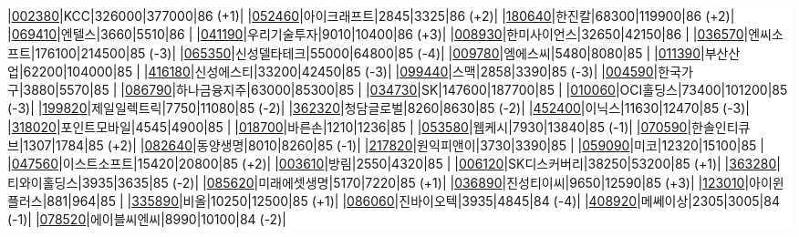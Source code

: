 |[002380](https://finance.daum.net/quotes/A002380)|KCC|326000|377000|86 (+1)|
|[052460](https://finance.daum.net/quotes/A052460)|아이크래프트|2845|3325|86 (+2)|
|[180640](https://finance.daum.net/quotes/A180640)|한진칼|68300|119900|86 (+2)|
|[069410](https://finance.daum.net/quotes/A069410)|엔텔스|3660|5510|86 |
|[041190](https://finance.daum.net/quotes/A041190)|우리기술투자|9010|10400|86 (+3)|
|[008930](https://finance.daum.net/quotes/A008930)|한미사이언스|32650|42150|86 |
|[036570](https://finance.daum.net/quotes/A036570)|엔씨소프트|176100|214500|85 (-3)|
|[065350](https://finance.daum.net/quotes/A065350)|신성델타테크|55000|64800|85 (-4)|
|[009780](https://finance.daum.net/quotes/A009780)|엠에스씨|5480|8080|85 |
|[011390](https://finance.daum.net/quotes/A011390)|부산산업|62200|104000|85 |
|[416180](https://finance.daum.net/quotes/A416180)|신성에스티|33200|42450|85 (-3)|
|[099440](https://finance.daum.net/quotes/A099440)|스맥|2858|3390|85 (-3)|
|[004590](https://finance.daum.net/quotes/A004590)|한국가구|3880|5570|85 |
|[086790](https://finance.daum.net/quotes/A086790)|하나금융지주|63000|85300|85 |
|[034730](https://finance.daum.net/quotes/A034730)|SK|147600|187700|85 |
|[010060](https://finance.daum.net/quotes/A010060)|OCI홀딩스|73400|101200|85 (-3)|
|[199820](https://finance.daum.net/quotes/A199820)|제일일렉트릭|7750|11080|85 (-2)|
|[362320](https://finance.daum.net/quotes/A362320)|청담글로벌|8260|8630|85 (-2)|
|[452400](https://finance.daum.net/quotes/A452400)|이닉스|11630|12470|85 (-3)|
|[318020](https://finance.daum.net/quotes/A318020)|포인트모바일|4545|4900|85 |
|[018700](https://finance.daum.net/quotes/A018700)|바른손|1210|1236|85 |
|[053580](https://finance.daum.net/quotes/A053580)|웹케시|7930|13840|85 (-1)|
|[070590](https://finance.daum.net/quotes/A070590)|한솔인티큐브|1307|1784|85 (+2)|
|[082640](https://finance.daum.net/quotes/A082640)|동양생명|8010|8260|85 (-1)|
|[217820](https://finance.daum.net/quotes/A217820)|원익피앤이|3730|3390|85 |
|[059090](https://finance.daum.net/quotes/A059090)|미코|12320|15100|85 |
|[047560](https://finance.daum.net/quotes/A047560)|이스트소프트|15420|20800|85 (+2)|
|[003610](https://finance.daum.net/quotes/A003610)|방림|2550|4320|85 |
|[006120](https://finance.daum.net/quotes/A006120)|SK디스커버리|38250|53200|85 (+1)|
|[363280](https://finance.daum.net/quotes/A363280)|티와이홀딩스|3935|3635|85 (-2)|
|[085620](https://finance.daum.net/quotes/A085620)|미래에셋생명|5170|7220|85 (+1)|
|[036890](https://finance.daum.net/quotes/A036890)|진성티이씨|9650|12590|85 (+3)|
|[123010](https://finance.daum.net/quotes/A123010)|아이윈플러스|881|964|85 |
|[335890](https://finance.daum.net/quotes/A335890)|비올|10250|12500|85 (+1)|
|[086060](https://finance.daum.net/quotes/A086060)|진바이오텍|3935|4845|84 (-4)|
|[408920](https://finance.daum.net/quotes/A408920)|메쎄이상|2305|3005|84 (-1)|
|[078520](https://finance.daum.net/quotes/A078520)|에이블씨엔씨|8990|10100|84 (-2)|